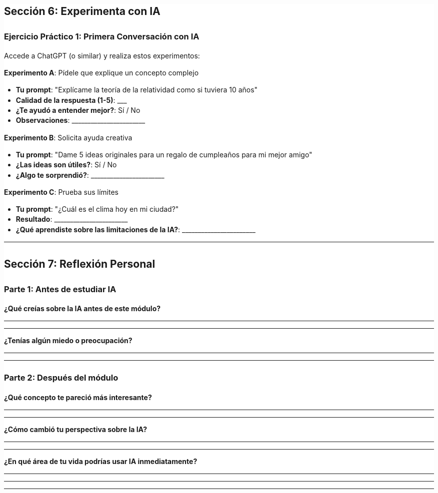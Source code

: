 
## Sección 6: Experimenta con IA

### Ejercicio Práctico 1: Primera Conversación con IA

Accede a ChatGPT (o similar) y realiza estos experimentos:

**Experimento A**: Pídele que explique un concepto complejo
- **Tu prompt**: "Explícame la teoría de la relatividad como si tuviera 10 años"
- **Calidad de la respuesta (1-5)**: ___
- **¿Te ayudó a entender mejor?**: Sí / No
- **Observaciones**: _______________________

**Experimento B**: Solicita ayuda creativa
- **Tu prompt**: "Dame 5 ideas originales para un regalo de cumpleaños para mi mejor amigo"
- **¿Las ideas son útiles?**: Sí / No
- **¿Algo te sorprendió?**: _______________________

**Experimento C**: Prueba sus límites
- **Tu prompt**: "¿Cuál es el clima hoy en mi ciudad?"
- **Resultado**: _______________________
- **¿Qué aprendiste sobre las limitaciones de la IA?**: _______________________

---

## Sección 7: Reflexión Personal

### Parte 1: Antes de estudiar IA

**¿Qué creías sobre la IA antes de este módulo?**
_______________________________________________
_______________________________________________

**¿Tenías algún miedo o preocupación?**
_______________________________________________
_______________________________________________

### Parte 2: Después del módulo

**¿Qué concepto te pareció más interesante?**
_______________________________________________
_______________________________________________

**¿Cómo cambió tu perspectiva sobre la IA?**
_______________________________________________
_______________________________________________

**¿En qué área de tu vida podrías usar IA inmediatamente?**
_______________________________________________
_______________________________________________

---
